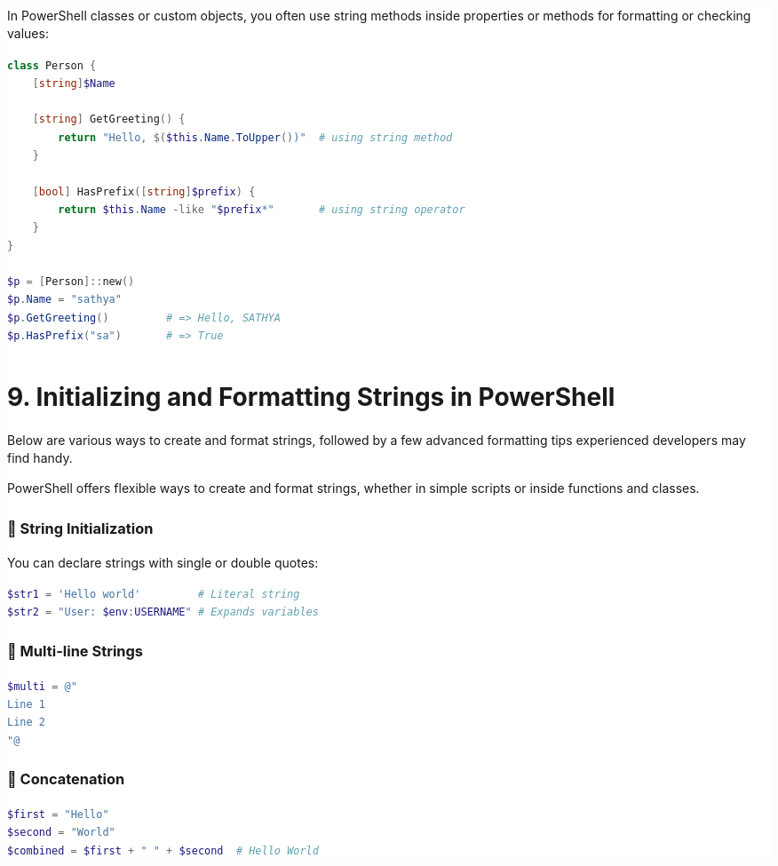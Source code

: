In PowerShell classes or custom objects, you often use string methods inside properties or methods for formatting or checking values:

```powershell
class Person {
    [string]$Name

    [string] GetGreeting() {
        return "Hello, $($this.Name.ToUpper())"  # using string method
    }

    [bool] HasPrefix([string]$prefix) {
        return $this.Name -like "$prefix*"       # using string operator
    }
}

$p = [Person]::new()
$p.Name = "sathya"
$p.GetGreeting()         # => Hello, SATHYA
$p.HasPrefix("sa")       # => True
```


# 9. Initializing and Formatting Strings in PowerShell


Below are various ways to create and format strings, followed by a few advanced formatting tips experienced developers may find handy.

PowerShell offers flexible ways to create and format strings, whether in simple scripts or inside functions and classes.

### 🔹 String Initialization
You can declare strings with single or double quotes:
```powershell
$str1 = 'Hello world'         # Literal string
$str2 = "User: $env:USERNAME" # Expands variables
```

### 🔹 Multi-line Strings
```powershell
$multi = @"
Line 1
Line 2
"@
```

### 🔹 Concatenation
```powershell
$first = "Hello"
$second = "World"
$combined = $first + " " + $second  # Hello World
```

